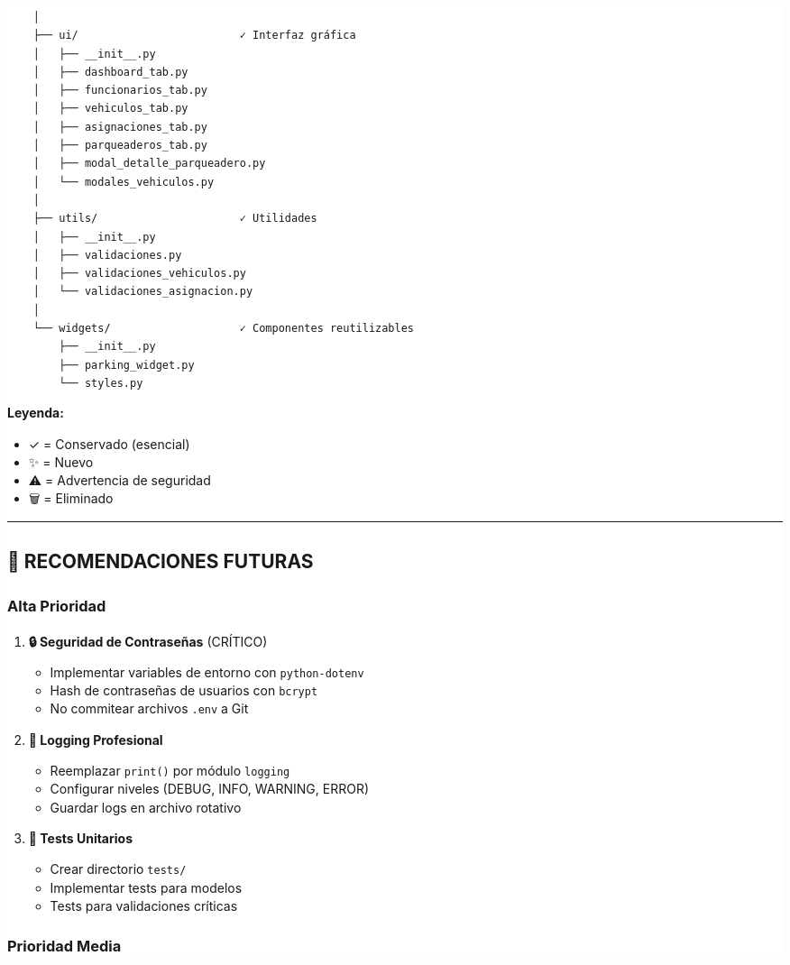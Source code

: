 ```
    │
    ├── ui/                         ✓ Interfaz gráfica
    │   ├── __init__.py
    │   ├── dashboard_tab.py
    │   ├── funcionarios_tab.py
    │   ├── vehiculos_tab.py
    │   ├── asignaciones_tab.py
    │   ├── parqueaderos_tab.py
    │   ├── modal_detalle_parqueadero.py
    │   └── modales_vehiculos.py
    │
    ├── utils/                      ✓ Utilidades
    │   ├── __init__.py
    │   ├── validaciones.py
    │   ├── validaciones_vehiculos.py
    │   └── validaciones_asignacion.py
    │
    └── widgets/                    ✓ Componentes reutilizables
        ├── __init__.py
        ├── parking_widget.py
        └── styles.py
```

**Leyenda:**
- ✓ = Conservado (esencial)
- ✨ = Nuevo
- ⚠️ = Advertencia de seguridad
- 🗑️ = Eliminado

---

## 🚀 RECOMENDACIONES FUTURAS

### Alta Prioridad

1. **🔒 Seguridad de Contraseñas** (CRÍTICO)
   - Implementar variables de entorno con `python-dotenv`
   - Hash de contraseñas de usuarios con `bcrypt`
   - No commitear archivos `.env` a Git

2. **📝 Logging Profesional**
   - Reemplazar `print()` por módulo `logging`
   - Configurar niveles (DEBUG, INFO, WARNING, ERROR)
   - Guardar logs en archivo rotativo

3. **🧪 Tests Unitarios**
   - Crear directorio `tests/`
   - Implementar tests para modelos
   - Tests para validaciones críticas

### Prioridad Media
